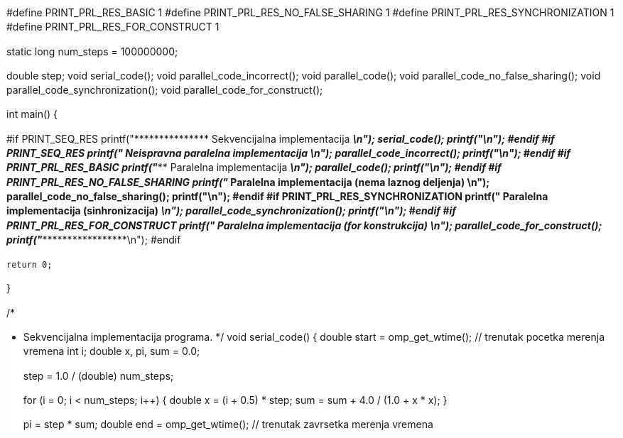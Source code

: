 #define PRINT_PRL_RES_BASIC 1
#define PRINT_PRL_RES_NO_FALSE_SHARING 1
#define PRINT_PRL_RES_SYNCHRONIZATION 1
#define PRINT_PRL_RES_FOR_CONSTRUCT 1

static long num_steps = 100000000;

double step;
void serial_code();
void parallel_code_incorrect();
void parallel_code();
void parallel_code_no_false_sharing();
void parallel_code_synchronization();
void parallel_code_for_construct();

int main() {

#if PRINT_SEQ_RES
    printf("*************** Sekvencijalna implementacija ***************\n");
    serial_code();
    printf("************************************************************\n");
#endif
#if PRINT_SEQ_RES
    printf("************ Neispravna paralelna implementacija ************\n");
    parallel_code_incorrect();
    printf("************************************************************\n");
#endif
#if PRINT_PRL_RES_BASIC
    printf("***************** Paralelna implementacija *****************\n");
    parallel_code();
    printf("************************************************************\n");
#endif
#if PRINT_PRL_RES_NO_FALSE_SHARING
    printf("***** Paralelna implementacija (nema laznog deljenja) ******\n");
    parallel_code_no_false_sharing();
    printf("************************************************************\n");
#endif
#if PRINT_PRL_RES_SYNCHRONIZATION
    printf("******** Paralelna implementacija (sinhronizacija) *********\n");
    parallel_code_synchronization();
    printf("************************************************************\n");
#endif
#if PRINT_PRL_RES_FOR_CONSTRUCT
    printf("******** Paralelna implementacija (for konstrukcija) ********\n");
    parallel_code_for_construct();
    printf("************************************************************\n");
#endif

    return 0;
}

/*
 * Sekvencijalna implementacija programa.
 */
void serial_code() {
    double start = omp_get_wtime();     // trenutak pocetka merenja vremena
    int i;
    double x, pi, sum = 0.0;

    step = 1.0 / (double) num_steps;

    for (i = 0; i < num_steps; i++) { 
        double x = (i + 0.5) * step;
        sum = sum + 4.0 / (1.0 + x * x);
    }

    pi = step * sum;
    double end = omp_get_wtime();       // trenutak zavrsetka merenja vremena